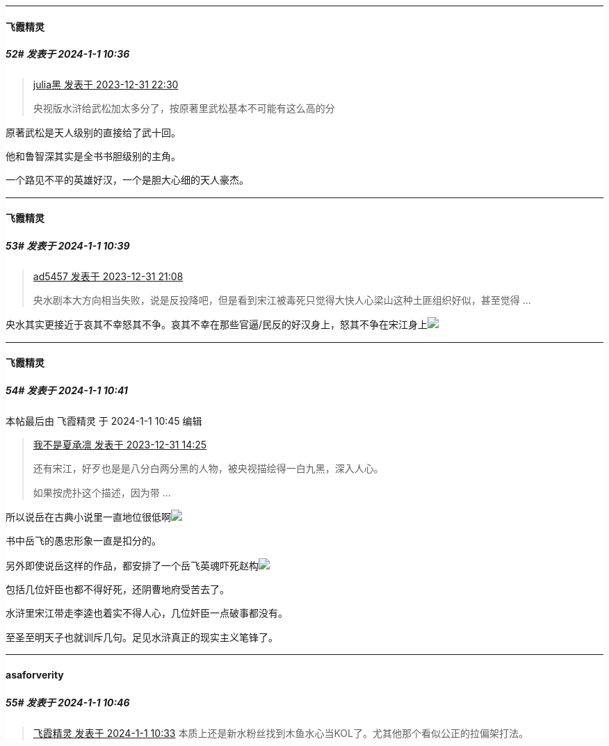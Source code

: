 *****

####  飞霞精灵  
##### 52#       发表于 2024-1-1 10:36

<blockquote><a href="httphttps://bbs.saraba1st.com/2b/forum.php?mod=redirect&amp;goto=findpost&amp;pid=63496673&amp;ptid=2166079" target="_blank">julia黑 发表于 2023-12-31 22:30</a>

央视版水浒给武松加太多分了，按原著里武松基本不可能有这么高的分</blockquote>
原著武松是天人级别的直接给了武十回。

他和鲁智深其实是全书书胆级别的主角。

一个路见不平的英雄好汉，一个是胆大心细的天人豪杰。

*****

####  飞霞精灵  
##### 53#       发表于 2024-1-1 10:39

<blockquote><a href="httphttps://bbs.saraba1st.com/2b/forum.php?mod=redirect&amp;goto=findpost&amp;pid=63495575&amp;ptid=2166079" target="_blank">ad5457 发表于 2023-12-31 21:08</a>

央水剧本大方向相当失败，说是反投降吧，但是看到宋江被毒死只觉得大快人心梁山这种土匪组织好似，甚至觉得 ...</blockquote>
央水其实更接近于哀其不幸怒其不争。哀其不幸在那些官逼/民反的好汉身上，怒其不争在宋江身上<img src="https://static.saraba1st.com/image/smiley/face2017/018.png" referrerpolicy="no-referrer">

*****

####  飞霞精灵  
##### 54#       发表于 2024-1-1 10:41

 本帖最后由 飞霞精灵 于 2024-1-1 10:45 编辑 
<blockquote><a href="httphttps://bbs.saraba1st.com/2b/forum.php?mod=redirect&amp;goto=findpost&amp;pid=63491965&amp;ptid=2166079" target="_blank">我不是夏承凛 发表于 2023-12-31 14:25</a>

还有宋江，好歹也是是八分白两分黑的人物，被央视描绘得一白九黑，深入人心。

如果按虎扑这个描述，因为带 ...</blockquote>
所以说岳在古典小说里一直地位很低啊<img src="https://static.saraba1st.com/image/smiley/face2017/018.png" referrerpolicy="no-referrer">

书中岳飞的愚忠形象一直是扣分的。

另外即使说岳这样的作品，都安排了一个岳飞英魂吓死赵构<img src="https://static.saraba1st.com/image/smiley/face2017/044.png" referrerpolicy="no-referrer">

包括几位奸臣也都不得好死，还阴曹地府受苦去了。

水浒里宋江带走李逵也着实不得人心，几位奸臣一点破事都没有。

至圣至明天子也就训斥几句。足见水浒真正的现实主义笔锋了。

*****

####  asaforverity  
##### 55#       发表于 2024-1-1 10:46

<blockquote><a href="httphttps://bbs.saraba1st.com/2b/forum.php?mod=redirect&amp;goto=findpost&amp;pid=63500322&amp;ptid=2166079" target="_blank">飞霞精灵 发表于 2024-1-1 10:33</a>
本质上还是新水粉丝找到木鱼水心当KOL了。尤其他那个看似公正的拉偏架打法。
